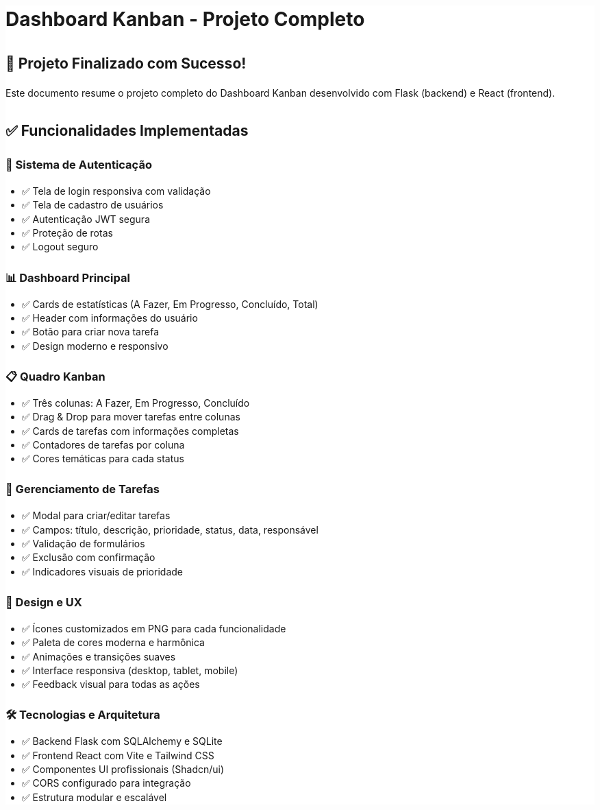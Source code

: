 # Dashboard Kanban - Projeto Completo

## 🎉 Projeto Finalizado com Sucesso!

Este documento resume o projeto completo do Dashboard Kanban desenvolvido com Flask (backend) e React (frontend).

## ✅ Funcionalidades Implementadas

### 🔐 Sistema de Autenticação
- ✅ Tela de login responsiva com validação
- ✅ Tela de cadastro de usuários
- ✅ Autenticação JWT segura
- ✅ Proteção de rotas
- ✅ Logout seguro

### 📊 Dashboard Principal
- ✅ Cards de estatísticas (A Fazer, Em Progresso, Concluído, Total)
- ✅ Header com informações do usuário
- ✅ Botão para criar nova tarefa
- ✅ Design moderno e responsivo

### 📋 Quadro Kanban
- ✅ Três colunas: A Fazer, Em Progresso, Concluído
- ✅ Drag & Drop para mover tarefas entre colunas
- ✅ Cards de tarefas com informações completas
- ✅ Contadores de tarefas por coluna
- ✅ Cores temáticas para cada status

### 📝 Gerenciamento de Tarefas
- ✅ Modal para criar/editar tarefas
- ✅ Campos: título, descrição, prioridade, status, data, responsável
- ✅ Validação de formulários
- ✅ Exclusão com confirmação
- ✅ Indicadores visuais de prioridade

### 🎨 Design e UX
- ✅ Ícones customizados em PNG para cada funcionalidade
- ✅ Paleta de cores moderna e harmônica
- ✅ Animações e transições suaves
- ✅ Interface responsiva (desktop, tablet, mobile)
- ✅ Feedback visual para todas as ações

### 🛠️ Tecnologias e Arquitetura
- ✅ Backend Flask com SQLAlchemy e SQLite
- ✅ Frontend React com Vite e Tailwind CSS
- ✅ Componentes UI profissionais (Shadcn/ui)
- ✅ CORS configurado para integração
- ✅ Estrutura modular e escalável
